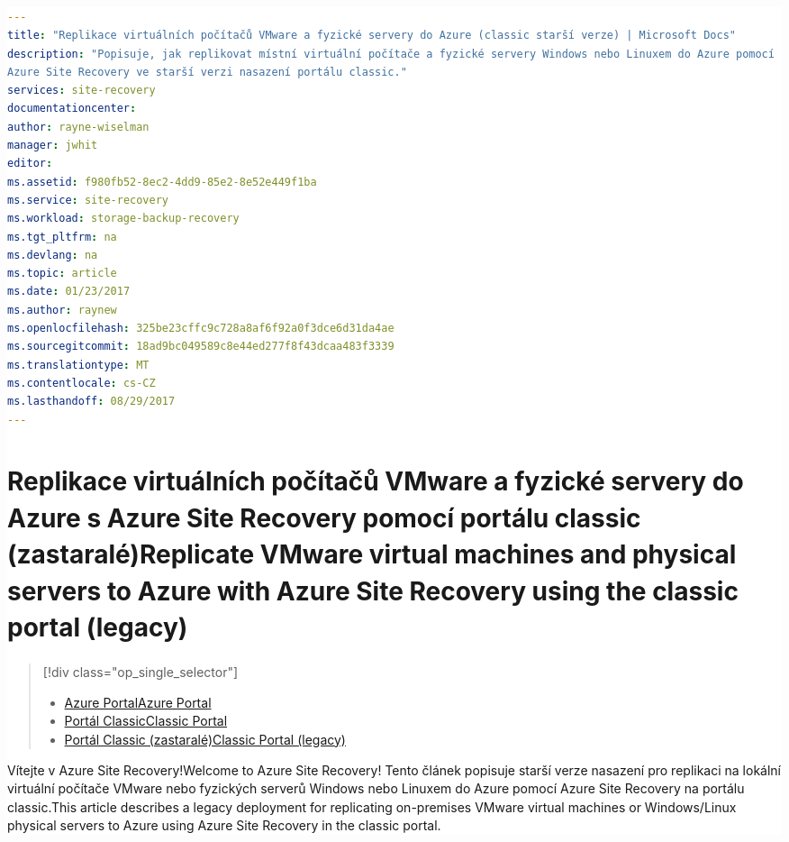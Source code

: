 ```yaml
---
title: "Replikace virtuálních počítačů VMware a fyzické servery do Azure (classic starší verze) | Microsoft Docs"
description: "Popisuje, jak replikovat místní virtuální počítače a fyzické servery Windows nebo Linuxem do Azure pomocí Azure Site Recovery ve starší verzi nasazení portálu classic."
services: site-recovery
documentationcenter: 
author: rayne-wiselman
manager: jwhit
editor: 
ms.assetid: f980fb52-8ec2-4dd9-85e2-8e52e449f1ba
ms.service: site-recovery
ms.workload: storage-backup-recovery
ms.tgt_pltfrm: na
ms.devlang: na
ms.topic: article
ms.date: 01/23/2017
ms.author: raynew
ms.openlocfilehash: 325be23cffc9c728a8af6f92a0f3dce6d31da4ae
ms.sourcegitcommit: 18ad9bc049589c8e44ed277f8f43dcaa483f3339
ms.translationtype: MT
ms.contentlocale: cs-CZ
ms.lasthandoff: 08/29/2017
---
```

# <a name="replicate-vmware-virtual-machines-and-physical-servers-to-azure-with-azure-site-recovery-using-the-classic-portal-legacy"></a><span data-ttu-id="00070-103">Replikace virtuálních počítačů VMware a fyzické servery do Azure s Azure Site Recovery pomocí portálu classic (zastaralé)</span><span class="sxs-lookup"><span data-stu-id="00070-103">Replicate VMware virtual machines and physical servers to Azure with Azure Site Recovery using the classic portal (legacy)</span></span>
> [!div class="op_single_selector"]
> * [<span data-ttu-id="00070-104">Azure Portal</span><span class="sxs-lookup"><span data-stu-id="00070-104">Azure Portal</span></span>](site-recovery-vmware-to-azure.md)
> * [<span data-ttu-id="00070-105">Portál Classic</span><span class="sxs-lookup"><span data-stu-id="00070-105">Classic Portal</span></span>](site-recovery-vmware-to-azure-classic.md)
> * [<span data-ttu-id="00070-106">Portál Classic (zastaralé)</span><span class="sxs-lookup"><span data-stu-id="00070-106">Classic Portal (legacy)</span></span>](site-recovery-vmware-to-azure-classic-legacy.md)
>
>

<span data-ttu-id="00070-107">Vítejte v Azure Site Recovery!</span><span class="sxs-lookup"><span data-stu-id="00070-107">Welcome to Azure Site Recovery!</span></span> <span data-ttu-id="00070-108">Tento článek popisuje starší verze nasazení pro replikaci na lokální virtuální počítače VMware nebo fyzických serverů Windows nebo Linuxem do Azure pomocí Azure Site Recovery na portálu classic.</span><span class="sxs-lookup"><span data-stu-id="00070-108">This article describes a legacy deployment for replicating on-premises VMware virtual machines or Windows/Linux physical servers to Azure using Azure Site Recovery in the classic portal.</span></span>
